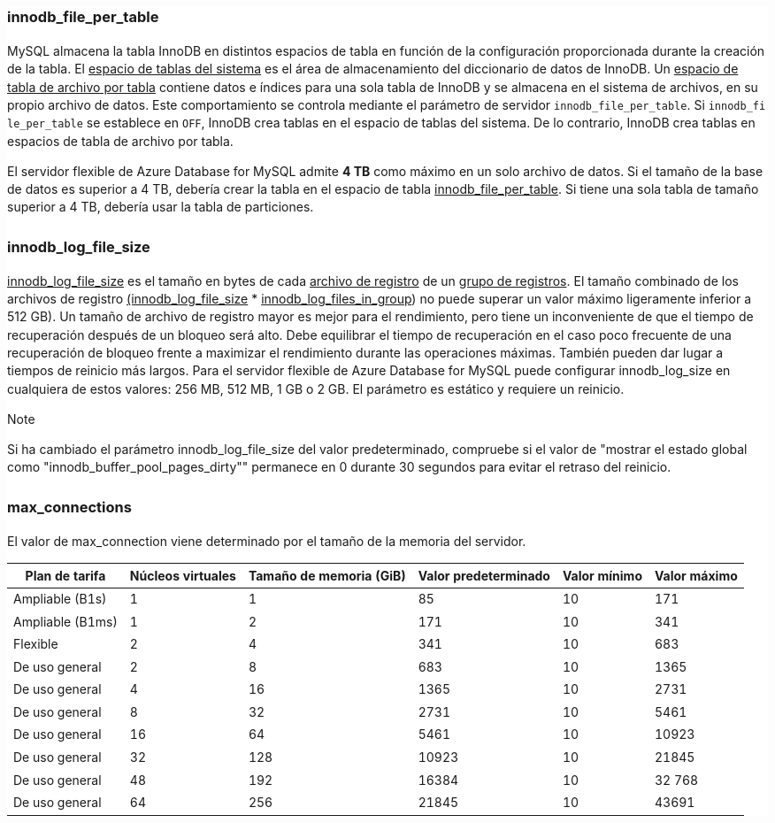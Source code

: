 ### <a name="innodb_file_per_table"></a>innodb_file_per_table

MySQL almacena la tabla InnoDB en distintos espacios de tabla en función de la configuración proporcionada durante la creación de la tabla. El [espacio de tablas del sistema](https://dev.mysql.com/doc/refman/5.7/en/innodb-system-tablespace.html) es el área de almacenamiento del diccionario de datos de InnoDB. Un [espacio de tabla de archivo por tabla](https://dev.mysql.com/doc/refman/5.7/en/innodb-file-per-table-tablespaces.html) contiene datos e índices para una sola tabla de InnoDB y se almacena en el sistema de archivos, en su propio archivo de datos. Este comportamiento se controla mediante el parámetro de servidor `innodb_file_per_table`. Si `innodb_file_per_table` se establece en `OFF`, InnoDB crea tablas en el espacio de tablas del sistema. De lo contrario, InnoDB crea tablas en espacios de tabla de archivo por tabla.

El servidor flexible de Azure Database for MySQL admite **4 TB** como máximo en un solo archivo de datos. Si el tamaño de la base de datos es superior a 4 TB, debería crear la tabla en el espacio de tabla [innodb_file_per_table](https://dev.mysql.com/doc/refman/5.7/en/innodb-parameters.html#sysvar_innodb_file_per_table). Si tiene una sola tabla de tamaño superior a 4 TB, debería usar la tabla de particiones.

### <a name="innodb_log_file_size"></a>innodb_log_file_size

[innodb_log_file_size](https://dev.mysql.com/doc/refman/8.0/en/innodb-parameters.html#sysvar_innodb_log_file_size) es el tamaño en bytes de cada [archivo de registro](https://dev.mysql.com/doc/refman/8.0/en/glossary.html#glos_log_file) de un [grupo de registros](https://dev.mysql.com/doc/refman/8.0/en/glossary.html#glos_log_group). El tamaño combinado de los archivos de registro [(innodb_log_file_size](https://dev.mysql.com/doc/refman/8.0/en/innodb-parameters.html#sysvar_innodb_log_file_size) * [innodb_log_files_in_group](https://dev.mysql.com/doc/refman/8.0/en/innodb-parameters.html#sysvar_innodb_log_files_in_group)) no puede superar un valor máximo ligeramente inferior a 512 GB). Un tamaño de archivo de registro mayor es mejor para el rendimiento, pero tiene un inconveniente de que el tiempo de recuperación después de un bloqueo será alto. Debe equilibrar el tiempo de recuperación en el caso poco frecuente de una recuperación de bloqueo frente a maximizar el rendimiento durante las operaciones máximas. También pueden dar lugar a tiempos de reinicio más largos. Para el servidor flexible de Azure Database for MySQL puede configurar innodb_log_size en cualquiera de estos valores: 256 MB, 512 MB, 1 GB o 2 GB. El parámetro es estático y requiere un reinicio.

> [!NOTE]
> Si ha cambiado el parámetro innodb_log_file_size del valor predeterminado, compruebe si el valor de "mostrar el estado global como "innodb_buffer_pool_pages_dirty"" permanece en 0 durante 30 segundos para evitar el retraso del reinicio.



### <a name="max_connections"></a>max_connections

El valor de max_connection viene determinado por el tamaño de la memoria del servidor.

|**Plan de tarifa**|**Núcleos virtuales**|**Tamaño de memoria (GiB)**|**Valor predeterminado**|**Valor mínimo**|**Valor máximo**|
|---|---|---|---|---|---|
|Ampliable (B1s)|1|1|85|10|171|
|Ampliable (B1ms)|1|2|171|10|341|
|Flexible|2|4|341|10|683|
|De uso general|2|8|683|10|1365|
|De uso general|4|16|1365|10|2731|
|De uso general|8|32|2731|10|5461|
|De uso general|16|64|5461|10|10923|
|De uso general|32|128|10923|10|21845|
|De uso general|48|192|16384|10|32 768|
|De uso general|64|256|21845|10|43691|